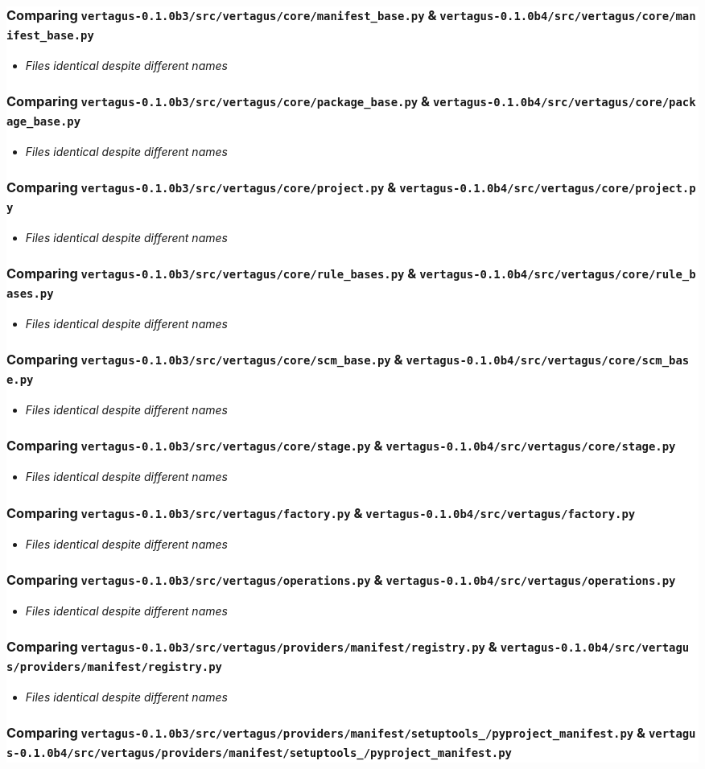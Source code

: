 ### Comparing `vertagus-0.1.0b3/src/vertagus/core/manifest_base.py` & `vertagus-0.1.0b4/src/vertagus/core/manifest_base.py`

 * *Files identical despite different names*

### Comparing `vertagus-0.1.0b3/src/vertagus/core/package_base.py` & `vertagus-0.1.0b4/src/vertagus/core/package_base.py`

 * *Files identical despite different names*

### Comparing `vertagus-0.1.0b3/src/vertagus/core/project.py` & `vertagus-0.1.0b4/src/vertagus/core/project.py`

 * *Files identical despite different names*

### Comparing `vertagus-0.1.0b3/src/vertagus/core/rule_bases.py` & `vertagus-0.1.0b4/src/vertagus/core/rule_bases.py`

 * *Files identical despite different names*

### Comparing `vertagus-0.1.0b3/src/vertagus/core/scm_base.py` & `vertagus-0.1.0b4/src/vertagus/core/scm_base.py`

 * *Files identical despite different names*

### Comparing `vertagus-0.1.0b3/src/vertagus/core/stage.py` & `vertagus-0.1.0b4/src/vertagus/core/stage.py`

 * *Files identical despite different names*

### Comparing `vertagus-0.1.0b3/src/vertagus/factory.py` & `vertagus-0.1.0b4/src/vertagus/factory.py`

 * *Files identical despite different names*

### Comparing `vertagus-0.1.0b3/src/vertagus/operations.py` & `vertagus-0.1.0b4/src/vertagus/operations.py`

 * *Files identical despite different names*

### Comparing `vertagus-0.1.0b3/src/vertagus/providers/manifest/registry.py` & `vertagus-0.1.0b4/src/vertagus/providers/manifest/registry.py`

 * *Files identical despite different names*

### Comparing `vertagus-0.1.0b3/src/vertagus/providers/manifest/setuptools_/pyproject_manifest.py` & `vertagus-0.1.0b4/src/vertagus/providers/manifest/setuptools_/pyproject_manifest.py`
